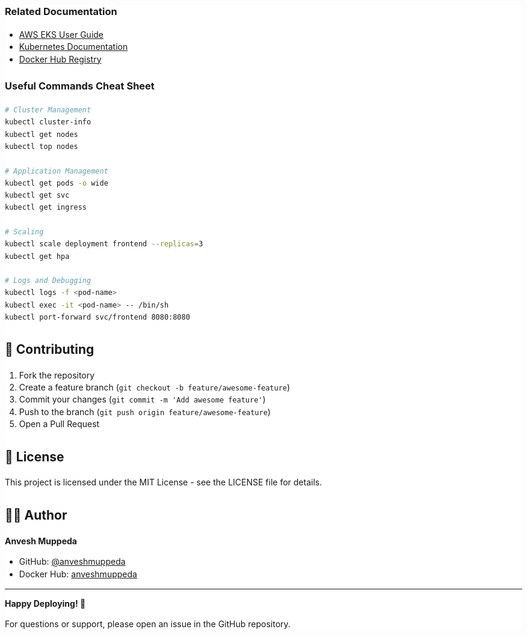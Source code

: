 ### Related Documentation
- [AWS EKS User Guide](https://docs.aws.amazon.com/eks/latest/userguide/)
- [Kubernetes Documentation](https://kubernetes.io/docs/)
- [Docker Hub Registry](https://hub.docker.com/)

### Useful Commands Cheat Sheet

```bash
# Cluster Management
kubectl cluster-info
kubectl get nodes
kubectl top nodes

# Application Management
kubectl get pods -o wide
kubectl get svc
kubectl get ingress

# Scaling
kubectl scale deployment frontend --replicas=3
kubectl get hpa

# Logs and Debugging
kubectl logs -f <pod-name>
kubectl exec -it <pod-name> -- /bin/sh
kubectl port-forward svc/frontend 8080:8080
```

## 🤝 Contributing

1. Fork the repository
2. Create a feature branch (`git checkout -b feature/awesome-feature`)
3. Commit your changes (`git commit -m 'Add awesome feature'`)
4. Push to the branch (`git push origin feature/awesome-feature`)
5. Open a Pull Request

## 📄 License

This project is licensed under the MIT License - see the LICENSE file for details.

## 👨‍💻 Author

**Anvesh Muppeda**
- GitHub: [@anveshmuppeda](https://github.com/anveshmuppeda)
- Docker Hub: [anveshmuppeda](https://hub.docker.com/u/anveshmuppeda)

---

**Happy Deploying! 🚀**

For questions or support, please open an issue in the GitHub repository.